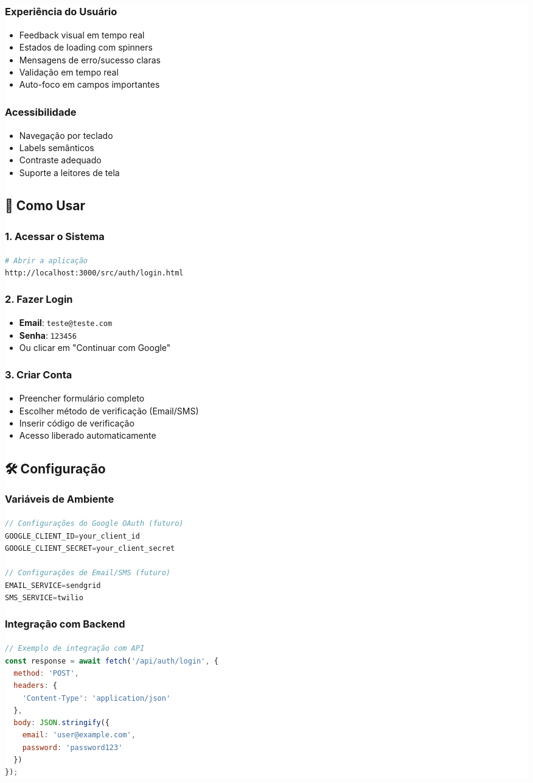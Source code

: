 ### **Experiência do Usuário**
- Feedback visual em tempo real
- Estados de loading com spinners
- Mensagens de erro/sucesso claras
- Validação em tempo real
- Auto-foco em campos importantes

### **Acessibilidade**
- Navegação por teclado
- Labels semânticos
- Contraste adequado
- Suporte a leitores de tela

## 🔧 Como Usar

### **1. Acessar o Sistema**
```bash
# Abrir a aplicação
http://localhost:3000/src/auth/login.html
```

### **2. Fazer Login**
- **Email**: `teste@teste.com`
- **Senha**: `123456`
- Ou clicar em "Continuar com Google"

### **3. Criar Conta**
- Preencher formulário completo
- Escolher método de verificação (Email/SMS)
- Inserir código de verificação
- Acesso liberado automaticamente

## 🛠️ Configuração

### **Variáveis de Ambiente**
```javascript
// Configurações do Google OAuth (futuro)
GOOGLE_CLIENT_ID=your_client_id
GOOGLE_CLIENT_SECRET=your_client_secret

// Configurações de Email/SMS (futuro)
EMAIL_SERVICE=sendgrid
SMS_SERVICE=twilio
```

### **Integração com Backend**
```javascript
// Exemplo de integração com API
const response = await fetch('/api/auth/login', {
  method: 'POST',
  headers: {
    'Content-Type': 'application/json'
  },
  body: JSON.stringify({
    email: 'user@example.com',
    password: 'password123'
  })
});
```
